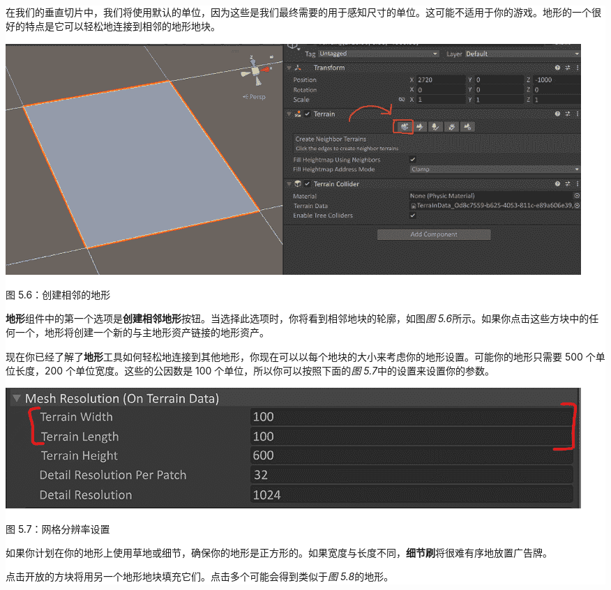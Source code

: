 在我们的垂直切片中，我们将使用默认的单位，因为这些是我们最终需要的用于感知尺寸的单位。这可能不适用于你的游戏。地形的一个很好的特点是它可以轻松地连接到相邻的地形地块。

![img/B17304_05_06.png](img/B17304_05_06.png)

图 5.6：创建相邻的地形

**地形**组件中的第一个选项是**创建相邻地形**按钮。当选择此选项时，你将看到相邻地块的轮廓，如图*图 5.6*所示。如果你点击这些方块中的任何一个，地形将创建一个新的与主地形资产链接的地形资产。

现在你已经了解了**地形**工具如何轻松地连接到其他地形，你现在可以以每个地块的大小来考虑你的地形设置。可能你的地形只需要 500 个单位长度，200 个单位宽度。这些的公因数是 100 个单位，所以你可以按照下面的*图 5.7*中的设置来设置你的参数。

![img/B17304_05_07.png](img/B17304_05_07.png)

图 5.7：网格分辨率设置

如果你计划在你的地形上使用草地或细节，确保你的地形是正方形的。如果宽度与长度不同，**细节刷**将很难有序地放置广告牌。

点击开放的方块将用另一个地形地块填充它们。点击多个可能会得到类似于*图 5.8*的地形。
